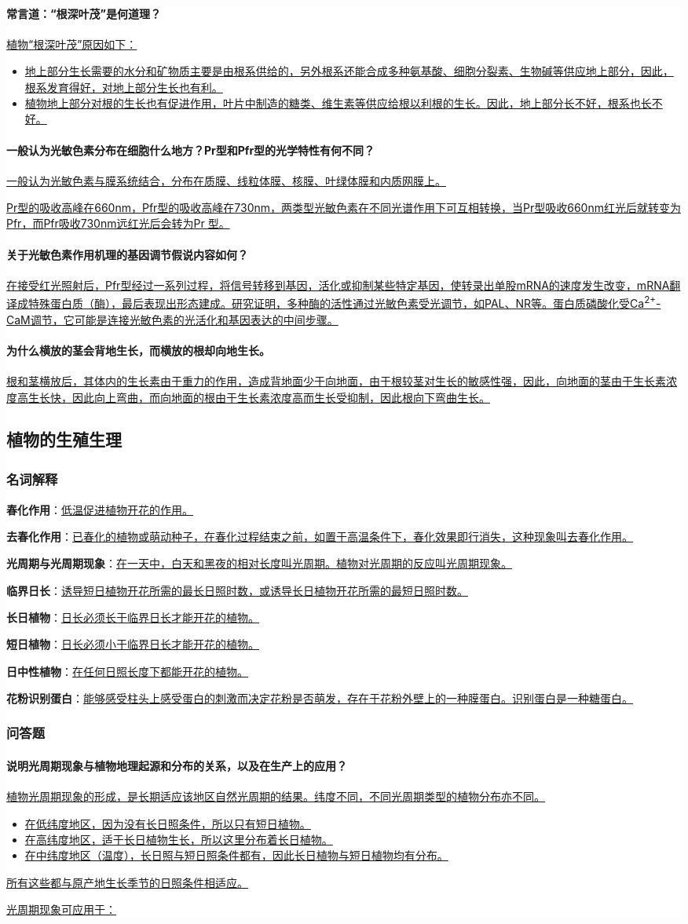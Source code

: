 #### 常言道：“根深叶茂”是何道理？

<u>植物“根深叶茂”原因如下：</u>

+ <u>地上部分生长需要的水分和矿物质主要是由根系供给的，另外根系还能合成多种氨基酸、细胞分裂素、生物碱等供应地上部分，因此，根系发育得好，对地上部分生长也有利。</u>
+ <u>植物地上部分对根的生长也有促进作用，叶片中制造的糖类、维生素等供应给根以利根的生长。因此，地上部分长不好，根系也长不好。</u> 

#### 一般认为光敏色素分布在细胞什么地方？Pr型和Pfr型的光学特性有何不同？

<u>一般认为光敏色素与膜系统结合，分布在质膜、线粒体膜、核膜、叶绿体膜和内质网膜上。</u>

<u>Pr型的吸收高峰在660nm，Pfr型的吸收高峰在730nm，两类型光敏色素在不同光谱作用下可互相转换，当Pr型吸收660nm红光后就转变为Pfr，而Pfr吸收730nm远红光后会转为Pr 型。</u>

#### 关于光敏色素作用机理的基因调节假说内容如何？

<u>在接受红光照射后，Pfr型经过一系列过程，将信号转移到基因，活化或抑制某些特定基因，使转录出单股mRNA的速度发生改变，mRNA翻译成特殊蛋白质（酶），最后表现出形态建成。研究证明，多种酶的活性通过光敏色素受光调节，如PAL、NR等。蛋白质磷酸化受Ca<sup>2+</sup>-CaM调节，它可能是连接光敏色素的光活化和基因表达的中间步骤。</u>

#### 为什么横放的茎会背地生长，而横放的根却向地生长。

<u>根和茎横放后，其体内的生长素由于重力的作用，造成背地面少于向地面，由于根较茎对生长的敏感性强，因此，向地面的茎由于生长素浓度高生长快，因此向上弯曲，而向地面的根由于生长素浓度高而生长受抑制，因此根向下弯曲生长。</u>

## 植物的生殖生理

### 名词解释

**春化作用**：<u>低温促进植物开花的作用。</u>

**去春化作用**：<u>已春化的植物或萌动种子，在春化过程结束之前，如置于高温条件下，春化效果即行消失，这种现象叫去春化作用。</u>

**光周期与光周期现象**：<u>在一天中，白天和黑夜的相对长度叫光周期。植物对光周期的反应叫光周期现象。</u>

**临界日长**：<u>诱导短日植物开花所需的最长日照时数，或诱导长日植物开花所需的最短日照时数。</u>

**长日植物**：<u>日长必须长于临界日长才能开花的植物。</u>

**短日植物**：<u>日长必须小于临界日长才能开花的植物。</u>

**日中性植物**：<u>在任何日照长度下都能开花的植物。</u>

**花粉识别蛋白**：<u>能够感受柱头上感受蛋白的刺激而决定花粉是否萌发，存在于花粉外壁上的一种膜蛋白。识别蛋白是一种糖蛋白。</u>

### 问答题

#### 说明光周期现象与植物地理起源和分布的关系，以及在生产上的应用？

<u>植物光周期现象的形成，是长期适应该地区自然光周期的结果。纬度不同，不同光周期类型的植物分布亦不同。</u>

+ <u>在低纬度地区，因为没有长日照条件，所以只有短日植物。</u>
+ <u>在高纬度地区，适于长日植物生长，所以这里分布着长日植物。</u>
+ <u>在中纬度地区（温度），长日照与短日照条件都有，因此长日植物与短日植物均有分布。</u>

<u>所有这些都与原产地生长季节的日照条件相适应。</u> 

<u>光周期现象可应用于：</u> 
